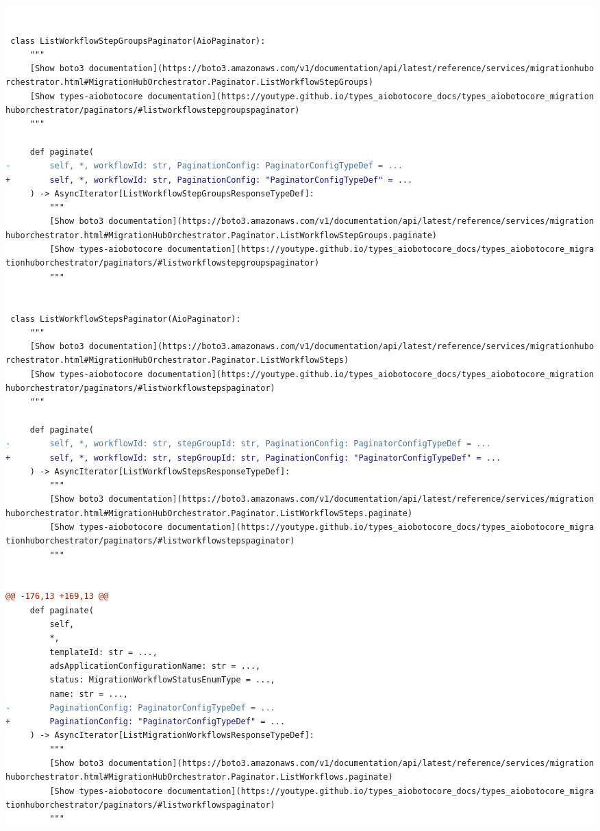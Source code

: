 ```diff
 
 
 class ListWorkflowStepGroupsPaginator(AioPaginator):
     """
     [Show boto3 documentation](https://boto3.amazonaws.com/v1/documentation/api/latest/reference/services/migrationhuborchestrator.html#MigrationHubOrchestrator.Paginator.ListWorkflowStepGroups)
     [Show types-aiobotocore documentation](https://youtype.github.io/types_aiobotocore_docs/types_aiobotocore_migrationhuborchestrator/paginators/#listworkflowstepgroupspaginator)
     """
 
     def paginate(
-        self, *, workflowId: str, PaginationConfig: PaginatorConfigTypeDef = ...
+        self, *, workflowId: str, PaginationConfig: "PaginatorConfigTypeDef" = ...
     ) -> AsyncIterator[ListWorkflowStepGroupsResponseTypeDef]:
         """
         [Show boto3 documentation](https://boto3.amazonaws.com/v1/documentation/api/latest/reference/services/migrationhuborchestrator.html#MigrationHubOrchestrator.Paginator.ListWorkflowStepGroups.paginate)
         [Show types-aiobotocore documentation](https://youtype.github.io/types_aiobotocore_docs/types_aiobotocore_migrationhuborchestrator/paginators/#listworkflowstepgroupspaginator)
         """
 
 
 class ListWorkflowStepsPaginator(AioPaginator):
     """
     [Show boto3 documentation](https://boto3.amazonaws.com/v1/documentation/api/latest/reference/services/migrationhuborchestrator.html#MigrationHubOrchestrator.Paginator.ListWorkflowSteps)
     [Show types-aiobotocore documentation](https://youtype.github.io/types_aiobotocore_docs/types_aiobotocore_migrationhuborchestrator/paginators/#listworkflowstepspaginator)
     """
 
     def paginate(
-        self, *, workflowId: str, stepGroupId: str, PaginationConfig: PaginatorConfigTypeDef = ...
+        self, *, workflowId: str, stepGroupId: str, PaginationConfig: "PaginatorConfigTypeDef" = ...
     ) -> AsyncIterator[ListWorkflowStepsResponseTypeDef]:
         """
         [Show boto3 documentation](https://boto3.amazonaws.com/v1/documentation/api/latest/reference/services/migrationhuborchestrator.html#MigrationHubOrchestrator.Paginator.ListWorkflowSteps.paginate)
         [Show types-aiobotocore documentation](https://youtype.github.io/types_aiobotocore_docs/types_aiobotocore_migrationhuborchestrator/paginators/#listworkflowstepspaginator)
         """
 
 
@@ -176,13 +169,13 @@
     def paginate(
         self,
         *,
         templateId: str = ...,
         adsApplicationConfigurationName: str = ...,
         status: MigrationWorkflowStatusEnumType = ...,
         name: str = ...,
-        PaginationConfig: PaginatorConfigTypeDef = ...
+        PaginationConfig: "PaginatorConfigTypeDef" = ...
     ) -> AsyncIterator[ListMigrationWorkflowsResponseTypeDef]:
         """
         [Show boto3 documentation](https://boto3.amazonaws.com/v1/documentation/api/latest/reference/services/migrationhuborchestrator.html#MigrationHubOrchestrator.Paginator.ListWorkflows.paginate)
         [Show types-aiobotocore documentation](https://youtype.github.io/types_aiobotocore_docs/types_aiobotocore_migrationhuborchestrator/paginators/#listworkflowspaginator)
         """
```